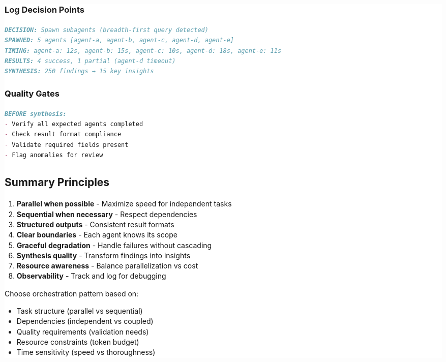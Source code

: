 ### Log Decision Points

```markdown
DECISION: Spawn subagents (breadth-first query detected)
SPAWNED: 5 agents [agent-a, agent-b, agent-c, agent-d, agent-e]
TIMING: agent-a: 12s, agent-b: 15s, agent-c: 10s, agent-d: 18s, agent-e: 11s
RESULTS: 4 success, 1 partial (agent-d timeout)
SYNTHESIS: 250 findings → 15 key insights
```

### Quality Gates

```markdown
BEFORE synthesis:
- Verify all expected agents completed
- Check result format compliance
- Validate required fields present
- Flag anomalies for review
```

## Summary Principles

1. **Parallel when possible** - Maximize speed for independent tasks
2. **Sequential when necessary** - Respect dependencies
3. **Structured outputs** - Consistent result formats
4. **Clear boundaries** - Each agent knows its scope
5. **Graceful degradation** - Handle failures without cascading
6. **Synthesis quality** - Transform findings into insights
7. **Resource awareness** - Balance parallelization vs cost
8. **Observability** - Track and log for debugging

Choose orchestration pattern based on:
- Task structure (parallel vs sequential)
- Dependencies (independent vs coupled)
- Quality requirements (validation needs)
- Resource constraints (token budget)
- Time sensitivity (speed vs thoroughness)
